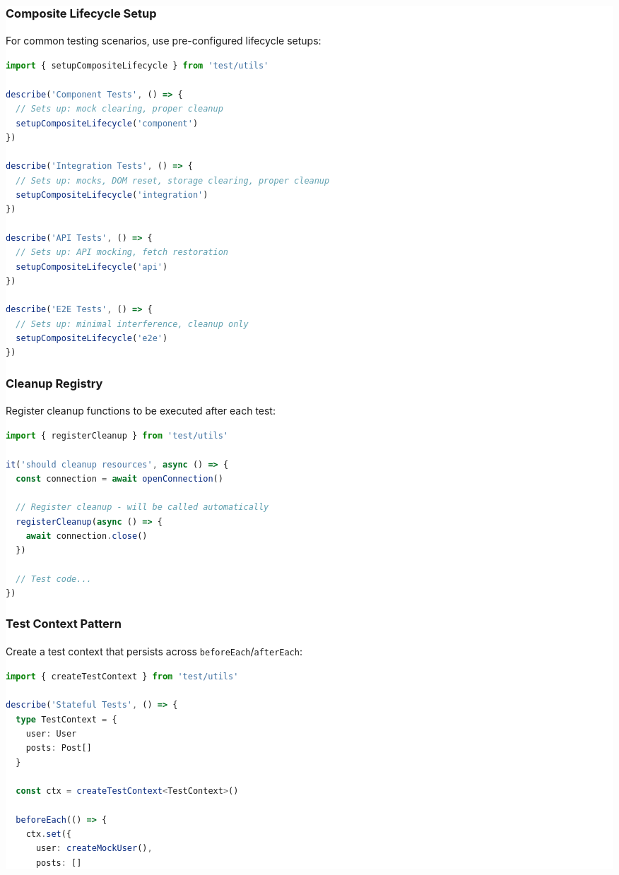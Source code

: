 ### Composite Lifecycle Setup

For common testing scenarios, use pre-configured lifecycle setups:

```typescript
import { setupCompositeLifecycle } from 'test/utils'

describe('Component Tests', () => {
  // Sets up: mock clearing, proper cleanup
  setupCompositeLifecycle('component')
})

describe('Integration Tests', () => {
  // Sets up: mocks, DOM reset, storage clearing, proper cleanup
  setupCompositeLifecycle('integration')
})

describe('API Tests', () => {
  // Sets up: API mocking, fetch restoration
  setupCompositeLifecycle('api')
})

describe('E2E Tests', () => {
  // Sets up: minimal interference, cleanup only
  setupCompositeLifecycle('e2e')
})
```

### Cleanup Registry

Register cleanup functions to be executed after each test:

```typescript
import { registerCleanup } from 'test/utils'

it('should cleanup resources', async () => {
  const connection = await openConnection()
  
  // Register cleanup - will be called automatically
  registerCleanup(async () => {
    await connection.close()
  })
  
  // Test code...
})
```

### Test Context Pattern

Create a test context that persists across `beforeEach`/`afterEach`:

```typescript
import { createTestContext } from 'test/utils'

describe('Stateful Tests', () => {
  type TestContext = {
    user: User
    posts: Post[]
  }
  
  const ctx = createTestContext<TestContext>()
  
  beforeEach(() => {
    ctx.set({
      user: createMockUser(),
      posts: []
```